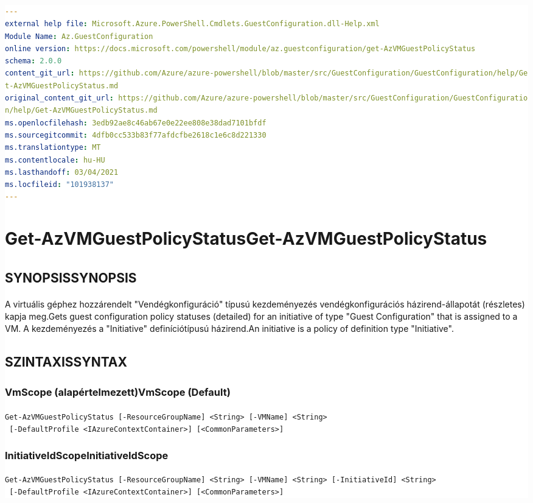 ```yaml
---
external help file: Microsoft.Azure.PowerShell.Cmdlets.GuestConfiguration.dll-Help.xml
Module Name: Az.GuestConfiguration
online version: https://docs.microsoft.com/powershell/module/az.guestconfiguration/get-AzVMGuestPolicyStatus
schema: 2.0.0
content_git_url: https://github.com/Azure/azure-powershell/blob/master/src/GuestConfiguration/GuestConfiguration/help/Get-AzVMGuestPolicyStatus.md
original_content_git_url: https://github.com/Azure/azure-powershell/blob/master/src/GuestConfiguration/GuestConfiguration/help/Get-AzVMGuestPolicyStatus.md
ms.openlocfilehash: 3edb92ae8c46ab67e0e22ee808e38dad7101bfdf
ms.sourcegitcommit: 4dfb0cc533b83f77afdcfbe2618c1e6c8d221330
ms.translationtype: MT
ms.contentlocale: hu-HU
ms.lasthandoff: 03/04/2021
ms.locfileid: "101938137"
---
```

# <span data-ttu-id="3a5d5-101">Get-AzVMGuestPolicyStatus</span><span class="sxs-lookup"><span data-stu-id="3a5d5-101">Get-AzVMGuestPolicyStatus</span></span>

## <span data-ttu-id="3a5d5-102">SYNOPSIS</span><span class="sxs-lookup"><span data-stu-id="3a5d5-102">SYNOPSIS</span></span>
<span data-ttu-id="3a5d5-103">A virtuális géphez hozzárendelt "Vendégkonfiguráció" típusú kezdeményezés vendégkonfigurációs házirend-állapotát (részletes) kapja meg.</span><span class="sxs-lookup"><span data-stu-id="3a5d5-103">Gets guest configuration policy statuses (detailed) for an initiative of type "Guest Configuration" that is assigned to a VM.</span></span>
<span data-ttu-id="3a5d5-104">A kezdeményezés a "Initiative" definíciótípusú házirend.</span><span class="sxs-lookup"><span data-stu-id="3a5d5-104">An initiative is a policy of definition type "Initiative".</span></span>

## <span data-ttu-id="3a5d5-105">SZINTAXIS</span><span class="sxs-lookup"><span data-stu-id="3a5d5-105">SYNTAX</span></span>

### <span data-ttu-id="3a5d5-106">VmScope (alapértelmezett)</span><span class="sxs-lookup"><span data-stu-id="3a5d5-106">VmScope (Default)</span></span>
```
Get-AzVMGuestPolicyStatus [-ResourceGroupName] <String> [-VMName] <String>
 [-DefaultProfile <IAzureContextContainer>] [<CommonParameters>]
```

### <span data-ttu-id="3a5d5-107">InitiativeIdScope</span><span class="sxs-lookup"><span data-stu-id="3a5d5-107">InitiativeIdScope</span></span>
```
Get-AzVMGuestPolicyStatus [-ResourceGroupName] <String> [-VMName] <String> [-InitiativeId] <String>
 [-DefaultProfile <IAzureContextContainer>] [<CommonParameters>]
```
